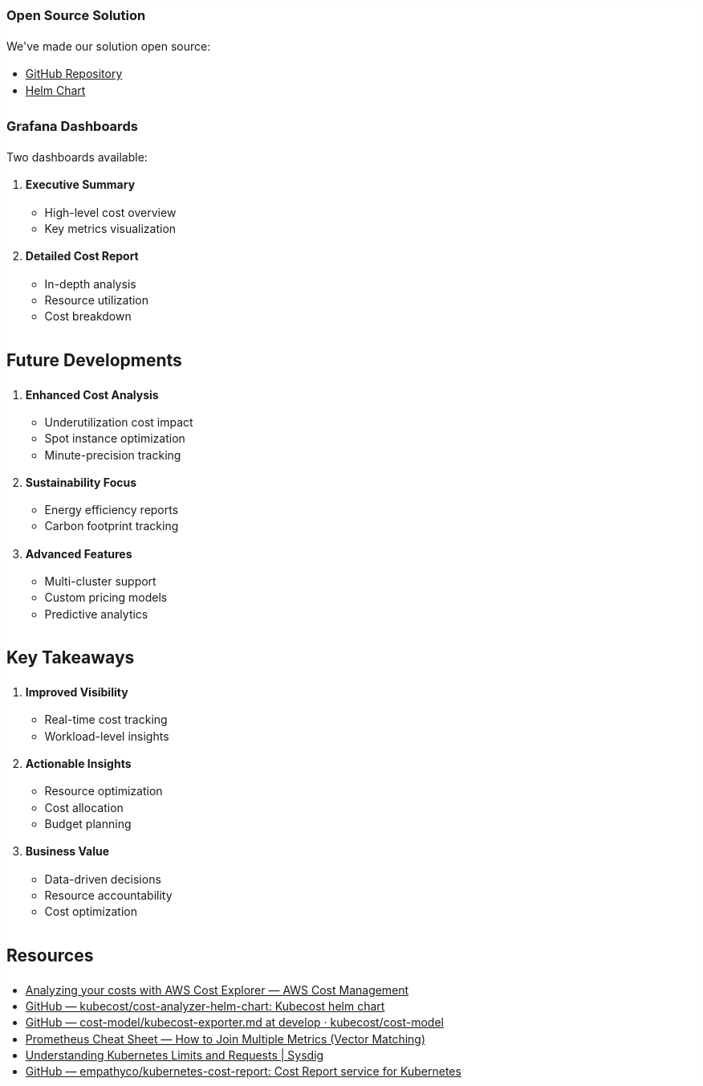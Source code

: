 ### Open Source Solution

We've made our solution open source:
- [GitHub Repository](https://github.com/empathyco/kubernetes-cost-report)
- [Helm Chart](https://github.com/empathyco/helm-charts/tree/main/charts/cost-report)

### Grafana Dashboards

Two dashboards available:
1. **Executive Summary**
   - High-level cost overview
   - Key metrics visualization

2. **Detailed Cost Report**
   - In-depth analysis
   - Resource utilization
   - Cost breakdown

## Future Developments

1. **Enhanced Cost Analysis**
   - Underutilization cost impact
   - Spot instance optimization
   - Minute-precision tracking

2. **Sustainability Focus**
   - Energy efficiency reports
   - Carbon footprint tracking

3. **Advanced Features**
   - Multi-cluster support
   - Custom pricing models
   - Predictive analytics

## Key Takeaways

1. **Improved Visibility**
   - Real-time cost tracking
   - Workload-level insights

2. **Actionable Insights**
   - Resource optimization
   - Cost allocation
   - Budget planning

3. **Business Value**
   - Data-driven decisions
   - Resource accountability
   - Cost optimization

## Resources

- [Analyzing your costs with AWS Cost Explorer — AWS Cost Management](https://docs.aws.amazon.com/cost-management/latest/userguide/ce-what-is.html)
- [GitHub — kubecost/cost-analyzer-helm-chart: Kubecost helm chart](https://github.com/kubecost/cost-analyzer-helm-chart)
- [GitHub — cost-model/kubecost-exporter.md at develop · kubecost/cost-model](https://github.com/kubecost/cost-model/blob/develop/docs/kubecost-exporter.md)
- [Prometheus Cheat Sheet — How to Join Multiple Metrics (Vector Matching)](https://iximiuz.com/en/posts/prometheus-vector-matching/)
- [Understanding Kubernetes Limits and Requests | Sysdig](https://sysdig.com/blog/kubernetes-limits-requests/)
- [GitHub — empathyco/kubernetes-cost-report: Cost Report service for Kubernetes](https://github.com/empathyco/kubernetes-cost-report)
